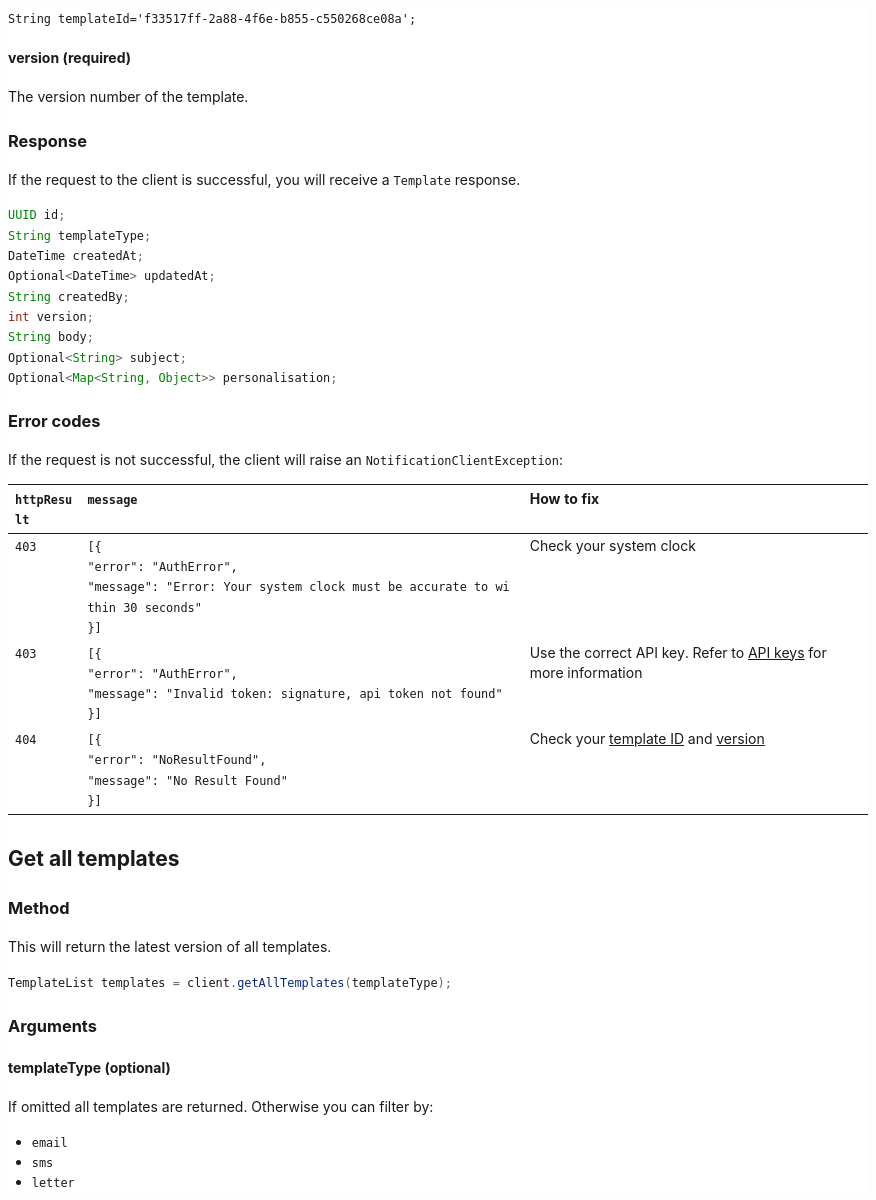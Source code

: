 ```
String templateId='f33517ff-2a88-4f6e-b855-c550268ce08a';
```

#### version (required)

The version number of the template.

### Response

If the request to the client is successful, you will receive a `Template` response.

```Java
UUID id;
String templateType;
DateTime createdAt;
Optional<DateTime> updatedAt;
String createdBy;
int version;
String body;
Optional<String> subject;
Optional<Map<String, Object>> personalisation;
```

### Error codes

If the request is not successful, the client will raise an `NotificationClientException`:

|`httpResult`|`message`|How to fix|
|:---|:---|:---|
|`403`|`[{`<br>`"error": "AuthError",`<br>`"message": "Error: Your system clock must be accurate to within 30 seconds"`<br>`}]`|Check your system clock|
|`403`|`[{`<br>`"error": "AuthError",`<br>`"message": "Invalid token: signature, api token not found"`<br>`}]`|Use the correct API key. Refer to [API keys](/#api-keys) for more information|
|`404`|`[{`<br>`"error": "NoResultFound",`<br>`"message": "No Result Found"`<br>`}]`|Check your [template ID](/#get-a-template-by-id-and-version-arguments-template-id-required) and [version](/#version)|


## Get all templates

### Method

This will return the latest version of all templates.

```java
TemplateList templates = client.getAllTemplates(templateType);
```

### Arguments

#### templateType (optional)

If omitted all templates are returned. Otherwise you can filter by:

- `email`
- `sms`
- `letter`
